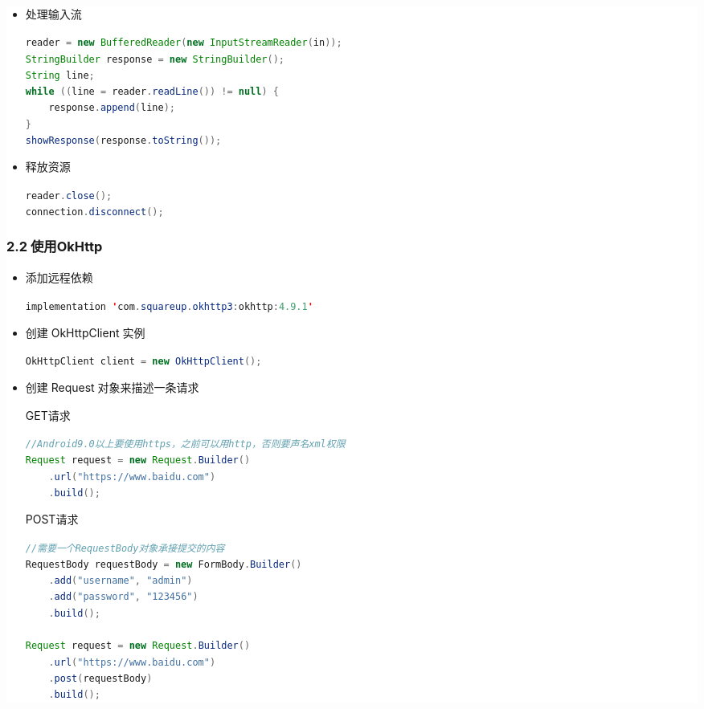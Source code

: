 * 处理输入流

  ~~~java
  reader = new BufferedReader(new InputStreamReader(in));
  StringBuilder response = new StringBuilder();
  String line;
  while ((line = reader.readLine()) != null) {
      response.append(line);
  }
  showResponse(response.toString());
  ~~~

* 释放资源

  ~~~java
  reader.close();
  connection.disconnect();
  ~~~

### 2.2 使用OkHttp

* 添加远程依赖

  ~~~java
  implementation 'com.squareup.okhttp3:okhttp:4.9.1'
  ~~~

  

* 创建 OkHttpClient 实例

  ```JAVA
  OkHttpClient client = new OkHttpClient();
  ```

  

* 创建 Request 对象来描述一条请求

  GET请求

  ~~~JAVA
  //Android9.0以上要使用https，之前可以用http，否则要声名xml权限
  Request request = new Request.Builder()
      .url("https://www.baidu.com")
      .build();
  ~~~

  POST请求

  ~~~java
  //需要一个RequestBody对象承接提交的内容
  RequestBody requestBody = new FormBody.Builder()
      .add("username", "admin")
      .add("password", "123456")
      .build();
  
  Request request = new Request.Builder()
      .url("https://www.baidu.com")
      .post(requestBody)
      .build();
  ~~~

